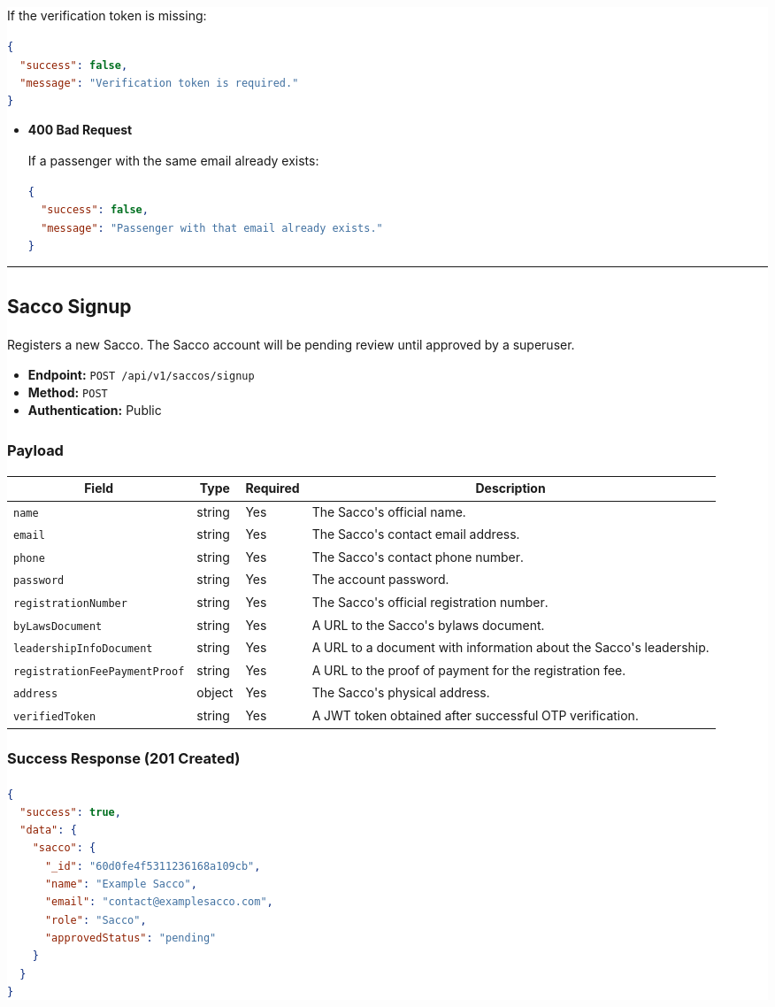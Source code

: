   If the verification token is missing:
  ```json
  {
    "success": false,
    "message": "Verification token is required."
  }
  ```

- **400 Bad Request**

  If a passenger with the same email already exists:
  ```json
  {
    "success": false,
    "message": "Passenger with that email already exists."
  }
  ```

---

## Sacco Signup

Registers a new Sacco. The Sacco account will be pending review until approved by a superuser.

- **Endpoint:** `POST /api/v1/saccos/signup`
- **Method:** `POST`
- **Authentication:** Public

### Payload

| Field                         | Type   | Required | Description                                                  |
| ----------------------------- | ------ | -------- | ------------------------------------------------------------ |
| `name`                        | string | Yes      | The Sacco's official name.                                   |
| `email`                       | string | Yes      | The Sacco's contact email address.                           |
| `phone`                       | string | Yes      | The Sacco's contact phone number.                            |
| `password`                    | string | Yes      | The account password.                                        |
| `registrationNumber`          | string | Yes      | The Sacco's official registration number.                    |
| `byLawsDocument`              | string | Yes      | A URL to the Sacco's bylaws document.                        |
| `leadershipInfoDocument`      | string | Yes      | A URL to a document with information about the Sacco's leadership. |
| `registrationFeePaymentProof` | string | Yes      | A URL to the proof of payment for the registration fee.      |
| `address`                     | object | Yes      | The Sacco's physical address.                                |
| `verifiedToken`               | string | Yes      | A JWT token obtained after successful OTP verification.      |

### Success Response (201 Created)

```json
{
  "success": true,
  "data": {
    "sacco": {
      "_id": "60d0fe4f5311236168a109cb",
      "name": "Example Sacco",
      "email": "contact@examplesacco.com",
      "role": "Sacco",
      "approvedStatus": "pending"
    }
  }
}
```
